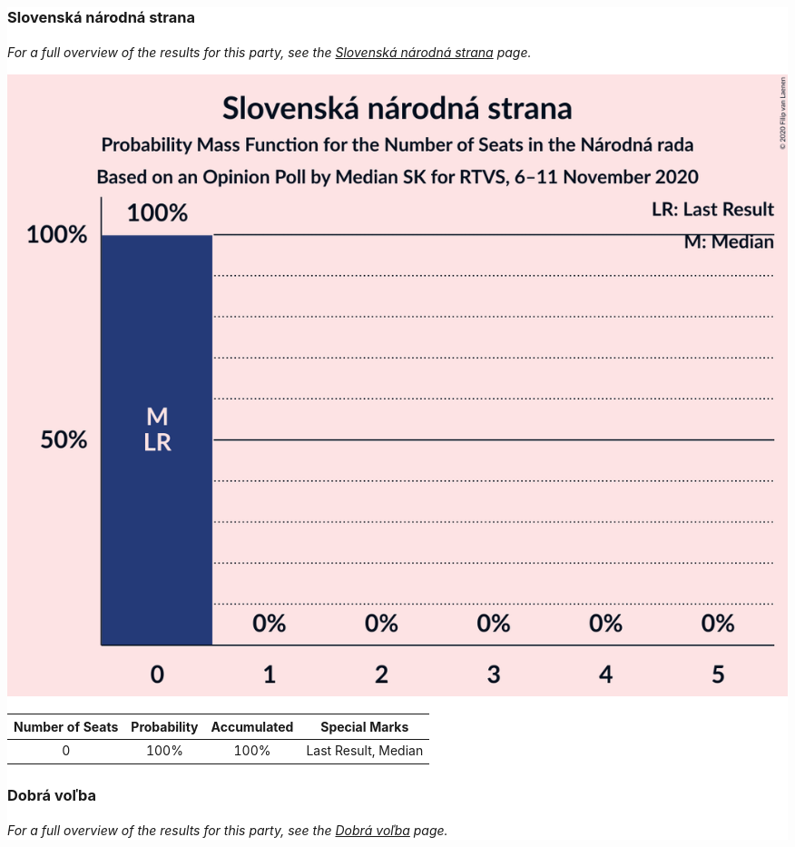 ### Slovenská národná strana

*For a full overview of the results for this party, see the [Slovenská národná strana](party-slovenskánárodnástrana.html) page.*

![Graph with seats probability mass function not yet produced](2020-11-11-MedianSK-seats-pmf-slovenskánárodnástrana.png "Seats Probability Mass Function")

| Number of Seats | Probability | Accumulated | Special Marks |
|:---------------:|:-----------:|:-----------:|:-------------:|
| 0 | 100% | 100% | Last Result, Median |

### Dobrá voľba

*For a full overview of the results for this party, see the [Dobrá voľba](party-dobrávoľba.html) page.*
